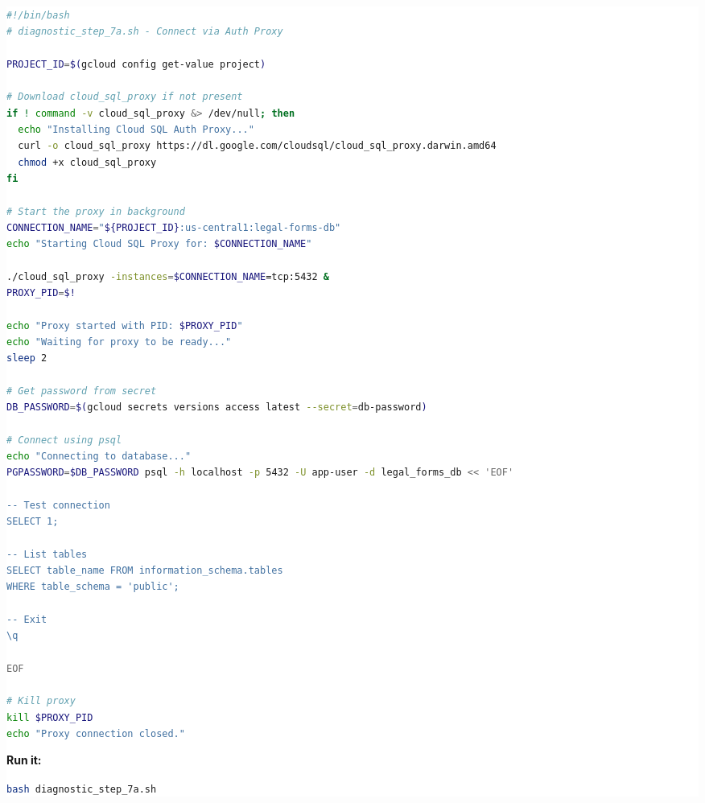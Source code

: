 ```bash
#!/bin/bash
# diagnostic_step_7a.sh - Connect via Auth Proxy

PROJECT_ID=$(gcloud config get-value project)

# Download cloud_sql_proxy if not present
if ! command -v cloud_sql_proxy &> /dev/null; then
  echo "Installing Cloud SQL Auth Proxy..."
  curl -o cloud_sql_proxy https://dl.google.com/cloudsql/cloud_sql_proxy.darwin.amd64
  chmod +x cloud_sql_proxy
fi

# Start the proxy in background
CONNECTION_NAME="${PROJECT_ID}:us-central1:legal-forms-db"
echo "Starting Cloud SQL Proxy for: $CONNECTION_NAME"

./cloud_sql_proxy -instances=$CONNECTION_NAME=tcp:5432 &
PROXY_PID=$!

echo "Proxy started with PID: $PROXY_PID"
echo "Waiting for proxy to be ready..."
sleep 2

# Get password from secret
DB_PASSWORD=$(gcloud secrets versions access latest --secret=db-password)

# Connect using psql
echo "Connecting to database..."
PGPASSWORD=$DB_PASSWORD psql -h localhost -p 5432 -U app-user -d legal_forms_db << 'EOF'

-- Test connection
SELECT 1;

-- List tables
SELECT table_name FROM information_schema.tables
WHERE table_schema = 'public';

-- Exit
\q

EOF

# Kill proxy
kill $PROXY_PID
echo "Proxy connection closed."
```

**Run it:**
```bash
bash diagnostic_step_7a.sh
```
